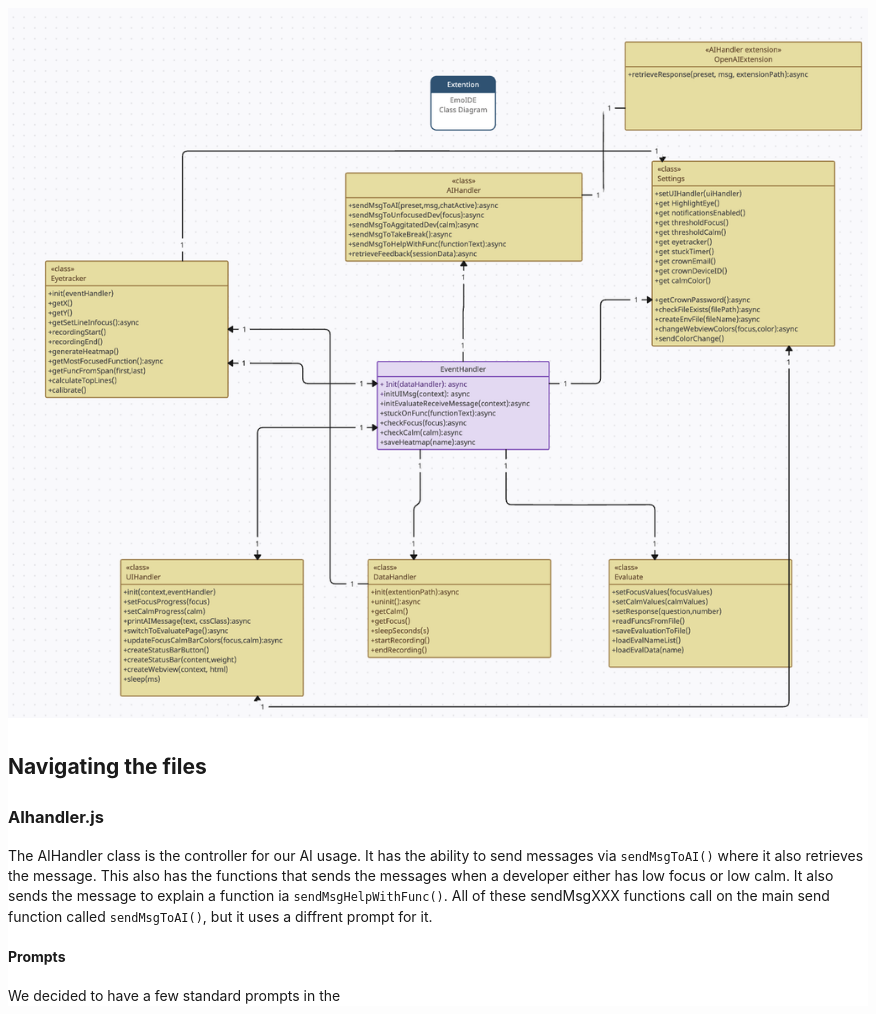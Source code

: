 ![Alt text](uml_diagram.png)


## Navigating the files

### AIhandler.js
The AIHandler class is the controller for our AI usage. It has the ability to send messages via `sendMsgToAI()` where it also retrieves the message. This also has the functions that sends the messages when a developer either has low focus or low calm. It also sends the message to explain a function ia `sendMsgHelpWithFunc()`. All of these sendMsgXXX functions call on the main send function called `sendMsgToAI()`, but it uses a diffrent prompt for it.

#### Prompts
We decided to have a few standard prompts in the
